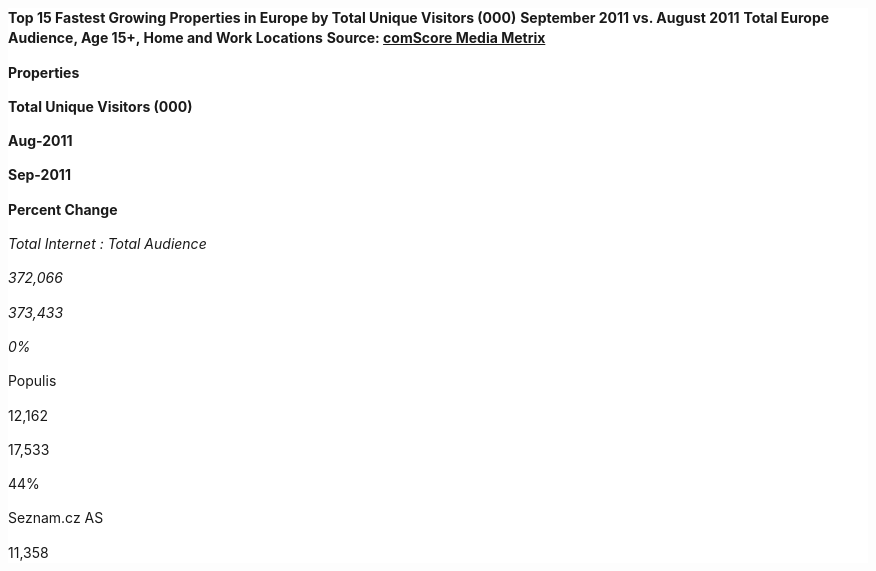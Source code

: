 






**Top 15 Fastest Growing Properties in Europe by Total Unique Visitors (000)**
**September 2011 vs. August 2011**
**Total Europe Audience, Age 15+, Home and Work Locations**
**Source: [comScore Media Metrix](http://www.comscore.com/Products_Services/Product_Index/Media_Metrix_Suite)**






**Properties**


**Total Unique Visitors (000)**






**Aug-2011**


**Sep-2011**


**Percent Change**






_Total Internet : Total Audience_


_372,066_


_373,433_


_0%_






Populis


12,162


17,533


44%






Seznam.cz AS


11,358
